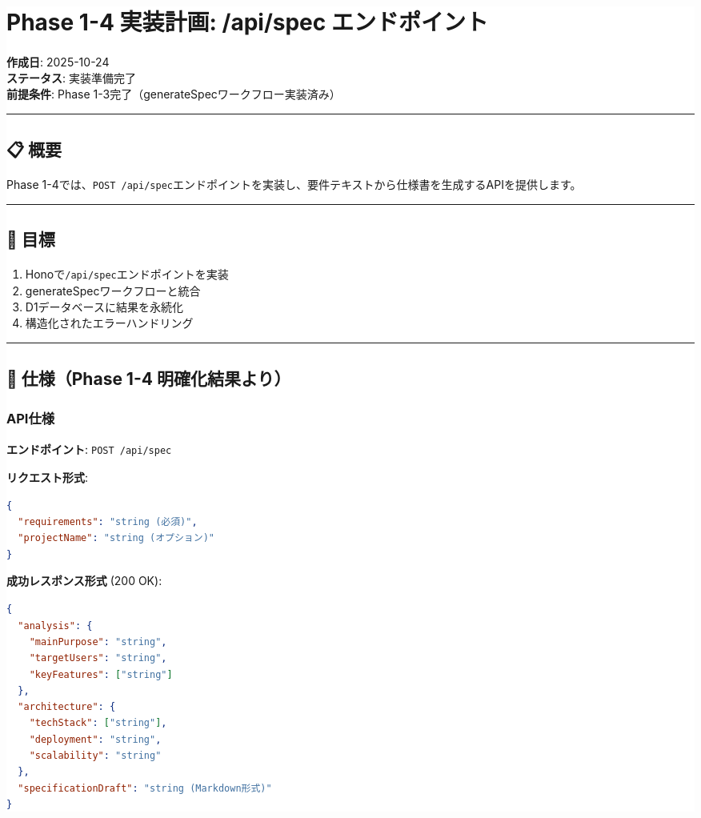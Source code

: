 # Phase 1-4 実装計画: /api/spec エンドポイント

**作成日**: 2025-10-24  
**ステータス**: 実装準備完了  
**前提条件**: Phase 1-3完了（generateSpecワークフロー実装済み）

---

## 📋 概要

Phase 1-4では、`POST /api/spec`エンドポイントを実装し、要件テキストから仕様書を生成するAPIを提供します。

---

## 🎯 目標

1. Honoで`/api/spec`エンドポイントを実装
2. generateSpecワークフローと統合
3. D1データベースに結果を永続化
4. 構造化されたエラーハンドリング

---

## 📐 仕様（Phase 1-4 明確化結果より）

### API仕様

**エンドポイント**: `POST /api/spec`

**リクエスト形式**:
```json
{
  "requirements": "string (必須)",
  "projectName": "string (オプション)"
}
```

**成功レスポンス形式** (200 OK):
```json
{
  "analysis": {
    "mainPurpose": "string",
    "targetUsers": "string",
    "keyFeatures": ["string"]
  },
  "architecture": {
    "techStack": ["string"],
    "deployment": "string",
    "scalability": "string"
  },
  "specificationDraft": "string (Markdown形式)"
}
```
